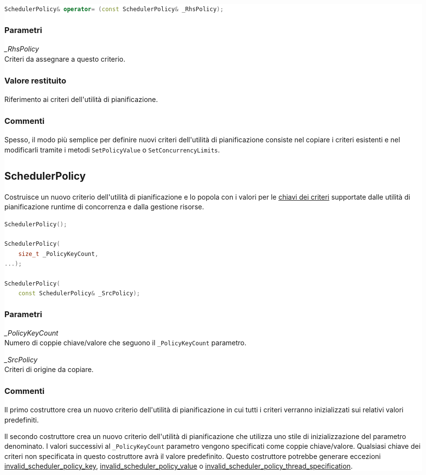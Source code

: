 ```cpp
SchedulerPolicy& operator= (const SchedulerPolicy& _RhsPolicy);
```

### <a name="parameters"></a>Parametri

*_RhsPolicy*<br/>
Criteri da assegnare a questo criterio.

### <a name="return-value"></a>Valore restituito

Riferimento ai criteri dell'utilità di pianificazione.

### <a name="remarks"></a>Commenti

Spesso, il modo più semplice per definire nuovi criteri dell'utilità di pianificazione consiste nel copiare i criteri esistenti e nel modificarli tramite i metodi `SetPolicyValue` o `SetConcurrencyLimits`.

## <a name="schedulerpolicy"></a><a name="ctor"></a> SchedulerPolicy

Costruisce un nuovo criterio dell'utilità di pianificazione e lo popola con i valori per le [chiavi dei criteri](concurrency-namespace-enums.md) supportate dalle utilità di pianificazione runtime di concorrenza e dalla gestione risorse.

```cpp
SchedulerPolicy();

SchedulerPolicy(
    size_t _PolicyKeyCount,
...);

SchedulerPolicy(
    const SchedulerPolicy& _SrcPolicy);
```

### <a name="parameters"></a>Parametri

*_PolicyKeyCount*<br/>
Numero di coppie chiave/valore che seguono il `_PolicyKeyCount` parametro.

*_SrcPolicy*<br/>
Criteri di origine da copiare.

### <a name="remarks"></a>Commenti

Il primo costruttore crea un nuovo criterio dell'utilità di pianificazione in cui tutti i criteri verranno inizializzati sui relativi valori predefiniti.

Il secondo costruttore crea un nuovo criterio dell'utilità di pianificazione che utilizza uno stile di inizializzazione del parametro denominato. I valori successivi al `_PolicyKeyCount` parametro vengono specificati come coppie chiave/valore. Qualsiasi chiave dei criteri non specificata in questo costruttore avrà il valore predefinito. Questo costruttore potrebbe generare eccezioni [invalid_scheduler_policy_key](invalid-scheduler-policy-key-class.md), [invalid_scheduler_policy_value](invalid-scheduler-policy-value-class.md) o [invalid_scheduler_policy_thread_specification](invalid-scheduler-policy-thread-specification-class.md).

